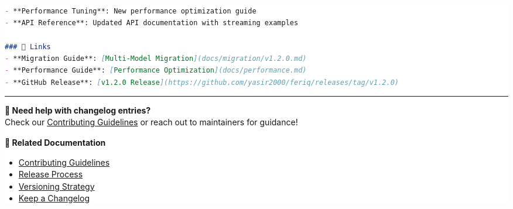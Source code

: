 ```markdown
- **Performance Tuning**: New performance optimization guide
- **API Reference**: Updated API documentation with streaming examples

### 🔗 Links
- **Migration Guide**: [Multi-Model Migration](docs/migration/v1.2.0.md)
- **Performance Guide**: [Performance Optimization](docs/performance.md)
- **GitHub Release**: [v1.2.0 Release](https://github.com/yasir2000/feriq/releases/tag/v1.2.0)
```

---

**📝 Need help with changelog entries?**  
Check our [Contributing Guidelines](contributing.md) or reach out to maintainers for guidance!

**🔗 Related Documentation**
- [Contributing Guidelines](contributing.md)
- [Release Process](governance.md#-release-management)
- [Versioning Strategy](governance.md#️-versioning-strategy)
- [Keep a Changelog](https://keepachangelog.com/)